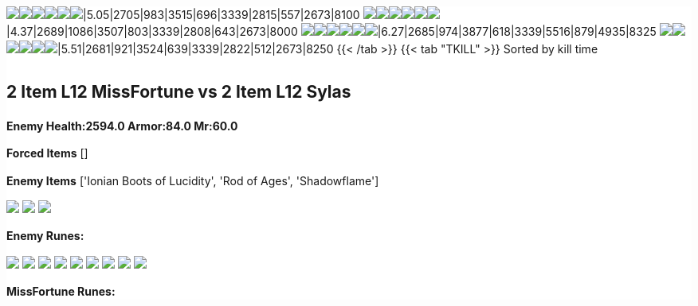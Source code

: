 ![](/item/6691.png)![](/item/3095.png)![](/item/2422.png)![](/item/1053.png)![](/item/1055.png)![](/item/1036.png)|5.05|2705|983|3515|696|3339|2815|557|2673|8100
![](/item/6676.png)![](/item/3033.png)![](/item/2422.png)![](/item/1053.png)![](/item/1055.png)![](/item/1036.png)|4.37|2689|1086|3507|803|3339|2808|643|2673|8000
![](/item/3036.png)![](/item/3156.png)![](/item/2422.png)![](/item/1053.png)![](/item/1055.png)![](/item/1037.png)|6.27|2685|974|3877|618|3339|5516|879|4935|8325
![](/item/3179.png)![](/item/6696.png)![](/item/2422.png)![](/item/1053.png)![](/item/1055.png)![](/item/1038.png)|5.51|2681|921|3524|639|3339|2822|512|2673|8250
{{< /tab >}}
{{< tab "TKILL" >}}
Sorted by kill time
## 2 Item L12 MissFortune vs 2 Item L12 Sylas

**Enemy Health:2594.0 Armor:84.0 Mr:60.0**


**Forced Items** []








**Enemy Items** ['Ionian Boots of Lucidity', 'Rod of Ages', 'Shadowflame']





![](/item/3158.png)
![](/item/6657.png)
![](/item/4645.png)



**Enemy Runes:**





![](/Styles/Inspiration/FirstStrike/FirstStrike.png)
![](/Styles/Inspiration/MagicalFootwear/MagicalFootwear.png)
![](/Styles/Inspiration/BiscuitDelivery/BiscuitDelivery.png)
![](/Styles/Inspiration/CosmicInsight/CosmicInsight.png)
![](/Styles/Resolve/SecondWind/SecondWind.png)
![](/Styles/Sorcery/Unflinching/Unflinching.png)
![](/StatMods/StatModsAdaptiveForceIcon.png)
![](/StatMods/StatModsAdaptiveForceIcon.png)
![](/StatMods/StatModsMagicResIcon.MagicResist_Fix.png)



**MissFortune Runes:**
